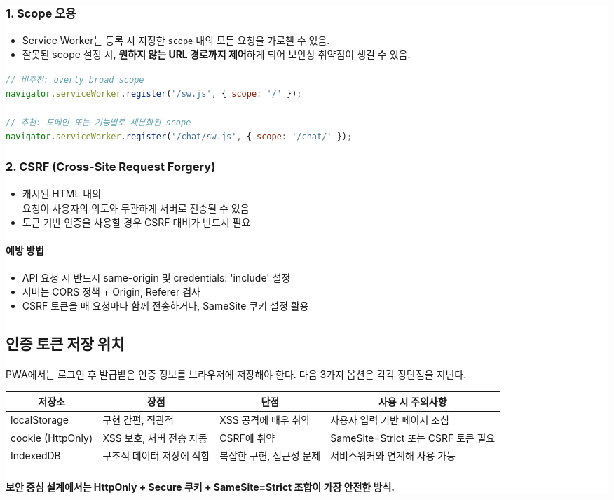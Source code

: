 ### 1. Scope 오용

- Service Worker는 등록 시 지정한 `scope` 내의 모든 요청을 가로챌 수 있음.
- 잘못된 scope 설정 시, **원하지 않는 URL 경로까지 제어**하게 되어 보안상 취약점이 생길 수 있음.

```js
// 비추천: overly broad scope
navigator.serviceWorker.register('/sw.js', { scope: '/' });

// 추천: 도메인 또는 기능별로 세분화된 scope
navigator.serviceWorker.register('/chat/sw.js', { scope: '/chat/' });
```

### 2. CSRF (Cross-Site Request Forgery)
-	캐시된 HTML 내의 <form> 요청이 사용자의 의도와 무관하게 서버로 전송될 수 있음
-	토큰 기반 인증을 사용할 경우 CSRF 대비가 반드시 필요

#### 예방 방법
-	API 요청 시 반드시 same-origin 및 credentials: 'include' 설정
-	서버는 CORS 정책 + Origin, Referer 검사
-	CSRF 토큰을 매 요청마다 함께 전송하거나, SameSite 쿠키 설정 활용

## 인증 토큰 저장 위치

PWA에서는 로그인 후 발급받은 인증 정보를 브라우저에 저장해야 한다. 다음 3가지 옵션은 각각 장단점을 지닌다.

저장소 |	장점 |	단점 |	사용 시 주의사항
--|--|--|--
localStorage |	구현 간편, 직관적 |	XSS 공격에 매우 취약 |	사용자 입력 기반 페이지 조심
cookie (HttpOnly) |	XSS 보호, 서버 전송 자동 |	CSRF에 취약 |	SameSite=Strict 또는 CSRF 토큰 필요
IndexedDB |	구조적 데이터 저장에 적합 |	복잡한 구현, 접근성 문제 |	서비스워커와 연계해 사용 가능

#### 보안 중심 설계에서는 HttpOnly + Secure 쿠키 + SameSite=Strict 조합이 가장 안전한 방식.

